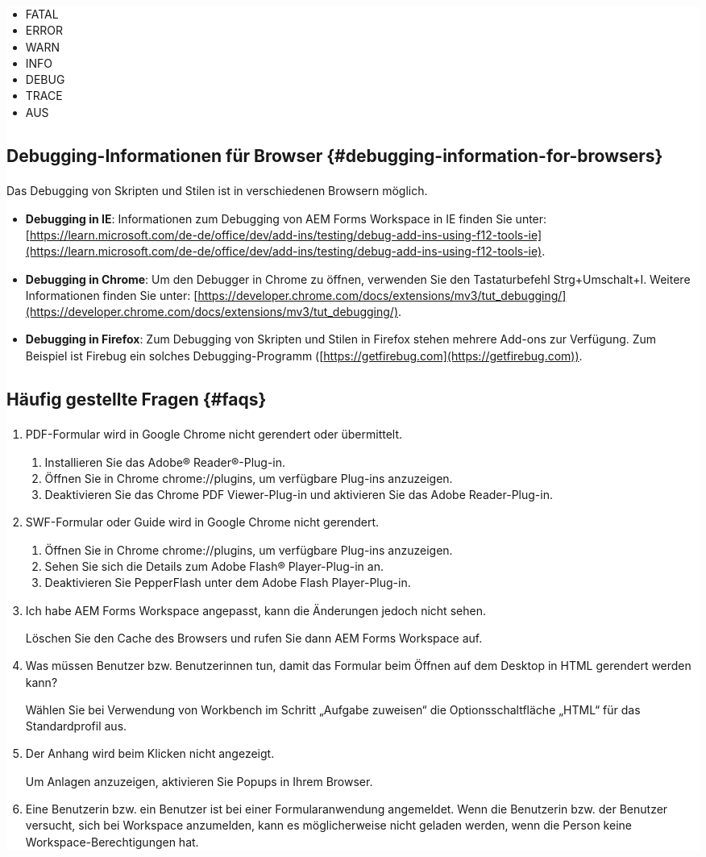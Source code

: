 * FATAL
* ERROR
* WARN
* INFO
* DEBUG
* TRACE
* AUS

## Debugging-Informationen für Browser {#debugging-information-for-browsers}

Das Debugging von Skripten und Stilen ist in verschiedenen Browsern möglich.

* **Debugging in IE**: Informationen zum Debugging von AEM Forms Workspace in IE finden Sie unter: [https://learn.microsoft.com/de-de/office/dev/add-ins/testing/debug-add-ins-using-f12-tools-ie](https://learn.microsoft.com/de-de/office/dev/add-ins/testing/debug-add-ins-using-f12-tools-ie).

* **Debugging in Chrome**: Um den Debugger in Chrome zu öffnen, verwenden Sie den Tastaturbefehl Strg+Umschalt+I. Weitere Informationen finden Sie unter: [https://developer.chrome.com/docs/extensions/mv3/tut_debugging/](https://developer.chrome.com/docs/extensions/mv3/tut_debugging/).

* **Debugging in Firefox**: Zum Debugging von Skripten und Stilen in Firefox stehen mehrere Add-ons zur Verfügung. Zum Beispiel ist Firebug ein solches Debugging-Programm ([https://getfirebug.com](https://getfirebug.com)).

## Häufig gestellte Fragen {#faqs}

1. PDF-Formular wird in Google Chrome nicht gerendert oder übermittelt.

   1. Installieren Sie das Adobe® Reader®-Plug-in.
   1. Öffnen Sie in Chrome chrome://plugins, um verfügbare Plug-ins anzuzeigen.
   1. Deaktivieren Sie das Chrome PDF Viewer-Plug-in und aktivieren Sie das Adobe Reader-Plug-in.

1. SWF-Formular oder Guide wird in Google Chrome nicht gerendert.

   1. Öffnen Sie in Chrome chrome://plugins, um verfügbare Plug-ins anzuzeigen.
   1. Sehen Sie sich die Details zum Adobe Flash® Player-Plug-in an.
   1. Deaktivieren Sie PepperFlash unter dem Adobe Flash Player-Plug-in.

1. Ich habe AEM Forms Workspace angepasst, kann die Änderungen jedoch nicht sehen.

   Löschen Sie den Cache des Browsers und rufen Sie dann AEM Forms Workspace auf.

1. Was müssen Benutzer bzw. Benutzerinnen tun, damit das Formular beim Öffnen auf dem Desktop in HTML gerendert werden kann?

   Wählen Sie bei Verwendung von Workbench im Schritt „Aufgabe zuweisen“ die Optionsschaltfläche „HTML“ für das Standardprofil aus.

1. Der Anhang wird beim Klicken nicht angezeigt.

   Um Anlagen anzuzeigen, aktivieren Sie Popups in Ihrem Browser.

1. Eine Benutzerin bzw. ein Benutzer ist bei einer Formularanwendung angemeldet. Wenn die Benutzerin bzw. der Benutzer versucht, sich bei Workspace anzumelden, kann es möglicherweise nicht geladen werden, wenn die Person keine Workspace-Berechtigungen hat.
